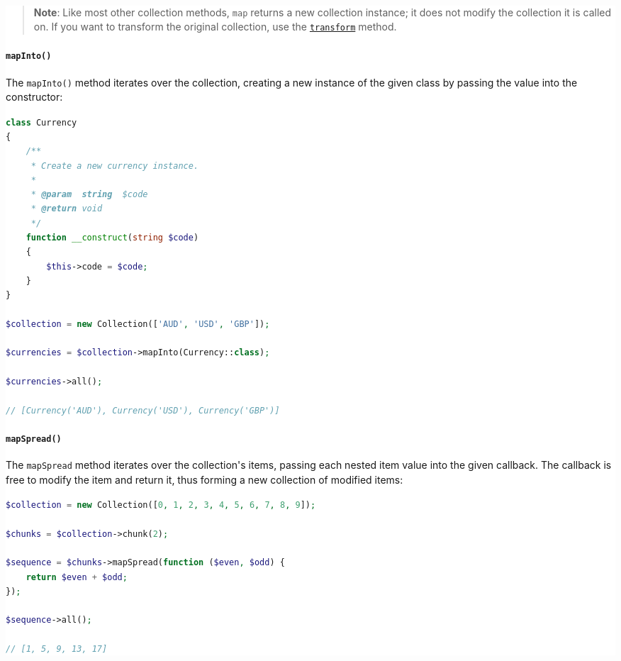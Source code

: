> **Note**: Like most other collection methods, `map` returns a new collection instance; it does not modify the collection it is called on. If you want to transform the original collection, use the [`transform`](#method-transform) method.

<a name="method-mapinto"></a>
#### `mapInto()`

The `mapInto()` method iterates over the collection, creating a new instance of the given class by passing the value into the constructor:

```php
class Currency
{
    /**
     * Create a new currency instance.
     *
     * @param  string  $code
     * @return void
     */
    function __construct(string $code)
    {
        $this->code = $code;
    }
}

$collection = new Collection(['AUD', 'USD', 'GBP']);

$currencies = $collection->mapInto(Currency::class);

$currencies->all();

// [Currency('AUD'), Currency('USD'), Currency('GBP')]
```

<a name="method-mapspread"></a>
#### `mapSpread()`

The `mapSpread` method iterates over the collection's items, passing each nested item value into the given callback. The callback is free to modify the item and return it, thus forming a new collection of modified items:

```php
$collection = new Collection([0, 1, 2, 3, 4, 5, 6, 7, 8, 9]);

$chunks = $collection->chunk(2);

$sequence = $chunks->mapSpread(function ($even, $odd) {
    return $even + $odd;
});

$sequence->all();

// [1, 5, 9, 13, 17]
```
